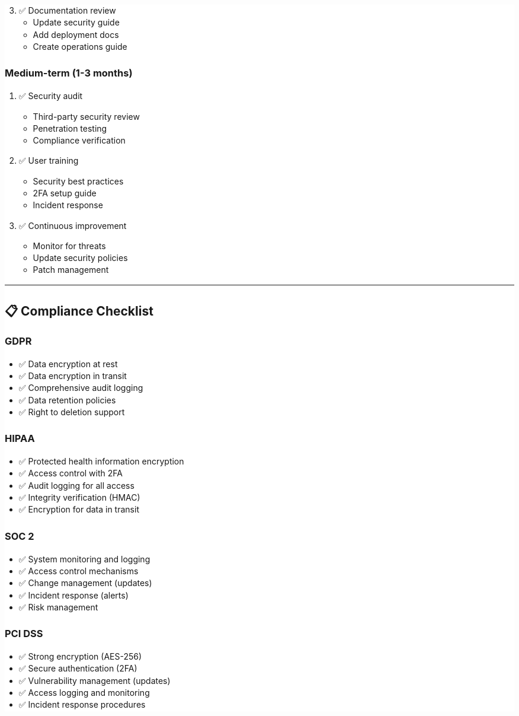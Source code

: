 3. ✅ Documentation review
   - Update security guide
   - Add deployment docs
   - Create operations guide

### Medium-term (1-3 months)
1. ✅ Security audit
   - Third-party security review
   - Penetration testing
   - Compliance verification

2. ✅ User training
   - Security best practices
   - 2FA setup guide
   - Incident response

3. ✅ Continuous improvement
   - Monitor for threats
   - Update security policies
   - Patch management

---

## 📋 Compliance Checklist

### GDPR
- ✅ Data encryption at rest
- ✅ Data encryption in transit
- ✅ Comprehensive audit logging
- ✅ Data retention policies
- ✅ Right to deletion support

### HIPAA
- ✅ Protected health information encryption
- ✅ Access control with 2FA
- ✅ Audit logging for all access
- ✅ Integrity verification (HMAC)
- ✅ Encryption for data in transit

### SOC 2
- ✅ System monitoring and logging
- ✅ Access control mechanisms
- ✅ Change management (updates)
- ✅ Incident response (alerts)
- ✅ Risk management

### PCI DSS
- ✅ Strong encryption (AES-256)
- ✅ Secure authentication (2FA)
- ✅ Vulnerability management (updates)
- ✅ Access logging and monitoring
- ✅ Incident response procedures
